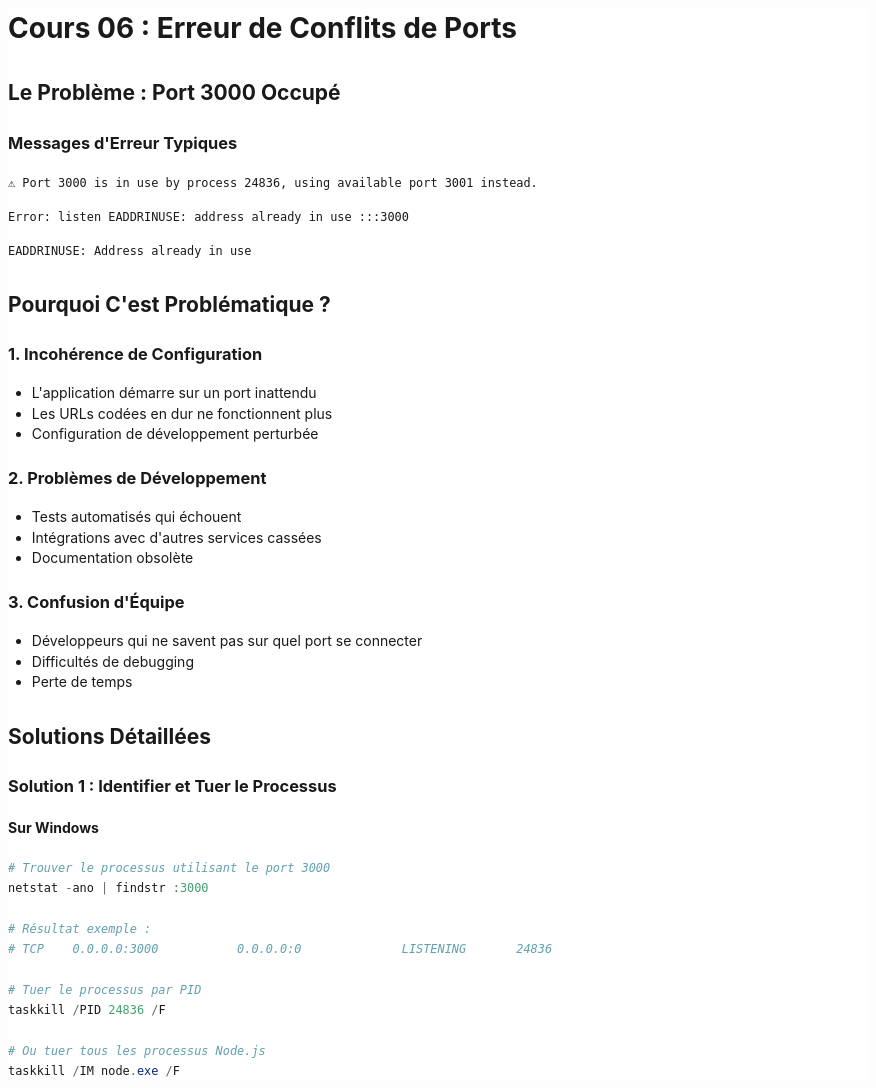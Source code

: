# Cours 06 : Erreur de Conflits de Ports

## Le Problème : Port 3000 Occupé

### Messages d'Erreur Typiques
```bash
⚠ Port 3000 is in use by process 24836, using available port 3001 instead.
```

```bash
Error: listen EADDRINUSE: address already in use :::3000
```

```bash
EADDRINUSE: Address already in use
```

## Pourquoi C'est Problématique ?

### 1. Incohérence de Configuration
- L'application démarre sur un port inattendu
- Les URLs codées en dur ne fonctionnent plus
- Configuration de développement perturbée

### 2. Problèmes de Développement
- Tests automatisés qui échouent
- Intégrations avec d'autres services cassées
- Documentation obsolète

### 3. Confusion d'Équipe
- Développeurs qui ne savent pas sur quel port se connecter
- Difficultés de debugging
- Perte de temps

## Solutions Détaillées

### Solution 1 : Identifier et Tuer le Processus

#### Sur Windows
```powershell
# Trouver le processus utilisant le port 3000
netstat -ano | findstr :3000

# Résultat exemple :
# TCP    0.0.0.0:3000           0.0.0.0:0              LISTENING       24836

# Tuer le processus par PID
taskkill /PID 24836 /F

# Ou tuer tous les processus Node.js
taskkill /IM node.exe /F
```
